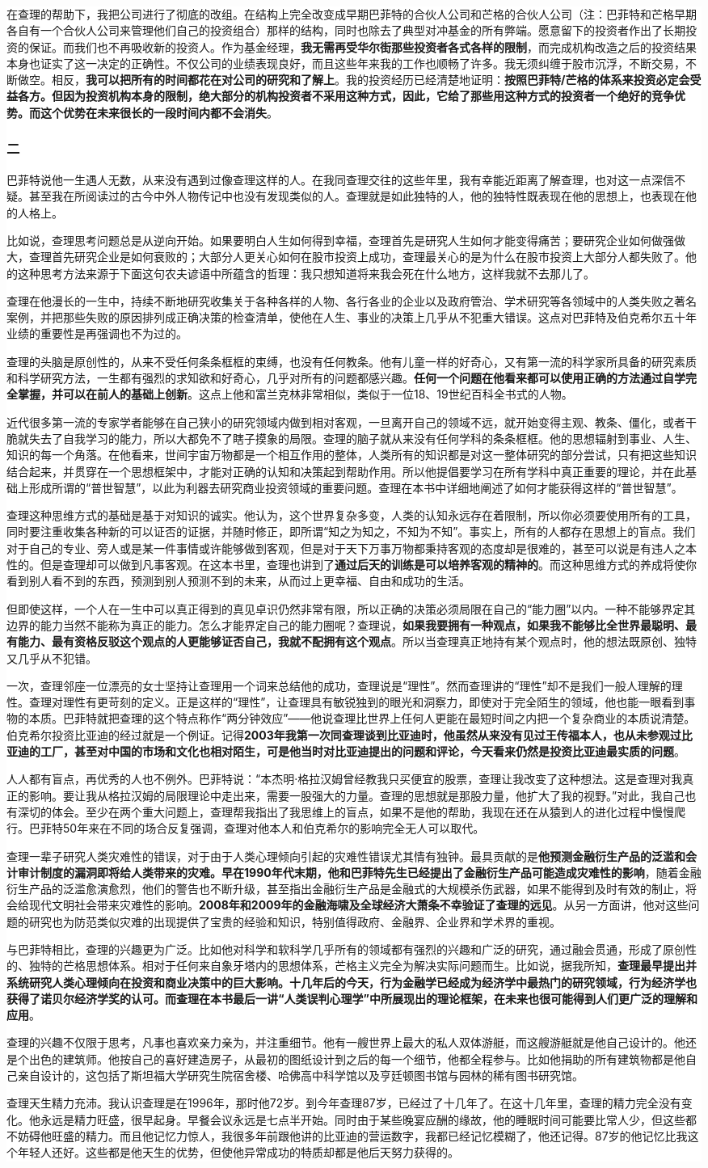 在查理的帮助下，我把公司进行了彻底的改组。在结构上完全改变成早期巴菲特的合伙人公司和芒格的合伙人公司（注：巴菲特和芒格早期各自有一个合伙人公司来管理他们自己的投资组合）那样的结构，同时也除去了典型对冲基金的所有弊端。愿意留下的投资者作出了长期投资的保证。而我们也不再吸收新的投资人。作为基金经理，**我无需再受华尔街那些投资者各式各样的限制**，而完成机构改造之后的投资结果本身也证实了这一决定的正确性。不仅公司的业绩表现良好，而且这些年来我的工作也顺畅了许多。我无须纠缠于股市沉浮，不断交易，不断做空。相反，**我可以把所有的时间都花在对公司的研究和了解上**。我的投资经历已经清楚地证明：**按照巴菲特/芒格的体系来投资必定会受益各方。但因为投资机构本身的限制，绝大部分的机构投资者不采用这种方式，因此，它给了那些用这种方式的投资者一个绝好的竞争优势。而这个优势在未来很长的一段时间内都不会消失**。

### 二

巴菲特说他一生遇人无数，从来没有遇到过像查理这样的人。在我同查理交往的这些年里，我有幸能近距离了解查理，也对这一点深信不疑。甚至我在所阅读过的古今中外人物传记中也没有发现类似的人。查理就是如此独特的人，他的独特性既表现在他的思想上，也表现在他的人格上。

比如说，查理思考问题总是从逆向开始。如果要明白人生如何得到幸福，查理首先是研究人生如何才能变得痛苦；要研究企业如何做强做大，查理首先研究企业是如何衰败的；大部分人更关心如何在股市投资上成功，查理最关心的是为什么在股市投资上大部分人都失败了。他的这种思考方法来源于下面这句农夫谚语中所蕴含的哲理：我只想知道将来我会死在什么地方，这样我就不去那儿了。

查理在他漫长的一生中，持续不断地研究收集关于各种各样的人物、各行各业的企业以及政府管治、学术研究等各领域中的人类失败之著名案例，并把那些失败的原因排列成正确决策的检查清单，使他在人生、事业的决策上几乎从不犯重大错误。这点对巴菲特及伯克希尔五十年业绩的重要性是再强调也不为过的。

查理的头脑是原创性的，从来不受任何条条框框的束缚，也没有任何教条。他有儿童一样的好奇心，又有第一流的科学家所具备的研究素质和科学研究方法，一生都有强烈的求知欲和好奇心，几乎对所有的问题都感兴趣。**任何一个问题在他看来都可以使用正确的方法通过自学完全掌握，并可以在前人的基础上创新**。这点上他和富兰克林非常相似，类似于一位18、19世纪百科全书式的人物。

近代很多第一流的专家学者能够在自己狭小的研究领域内做到相对客观，一旦离开自己的领域不远，就开始变得主观、教条、僵化，或者干脆就失去了自我学习的能力，所以大都免不了瞎子摸象的局限。查理的脑子就从来没有任何学科的条条框框。他的思想辐射到事业、人生、知识的每一个角落。在他看来，世间宇宙万物都是一个相互作用的整体，人类所有的知识都是对这一整体研究的部分尝试，只有把这些知识结合起来，并贯穿在一个思想框架中，才能对正确的认知和决策起到帮助作用。所以他提倡要学习在所有学科中真正重要的理论，并在此基础上形成所谓的“普世智慧”，以此为利器去研究商业投资领域的重要问题。查理在本书中详细地阐述了如何才能获得这样的“普世智慧”。

查理这种思维方式的基础是基于对知识的诚实。他认为，这个世界复杂多变，人类的认知永远存在着限制，所以你必须要使用所有的工具，同时要注重收集各种新的可以证否的证据，并随时修正，即所谓“知之为知之，不知为不知”。事实上，所有的人都存在思想上的盲点。我们对于自己的专业、旁人或是某一件事情或许能够做到客观，但是对于天下万事万物都秉持客观的态度却是很难的，甚至可以说是有违人之本性的。但是查理却可以做到凡事客观。在这本书里，查理也讲到了**通过后天的训练是可以培养客观的精神的**。而这种思维方式的养成将使你看到别人看不到的东西，预测到别人预测不到的未来，从而过上更幸福、自由和成功的生活。

但即使这样，一个人在一生中可以真正得到的真见卓识仍然非常有限，所以正确的决策必须局限在自己的“能力圈”以内。一种不能够界定其边界的能力当然不能称为真正的能力。怎么才能界定自己的能力圈呢？查理说，**如果我要拥有一种观点，如果我不能够比全世界最聪明、最有能力、最有资格反驳这个观点的人更能够证否自己，我就不配拥有这个观点**。所以当查理真正地持有某个观点时，他的想法既原创、独特又几乎从不犯错。

一次，查理邻座一位漂亮的女士坚持让查理用一个词来总结他的成功，查理说是“理性”。然而查理讲的“理性”却不是我们一般人理解的理性。查理对理性有更苛刻的定义。正是这样的“理性”，让查理具有敏锐独到的眼光和洞察力，即使对于完全陌生的领域，他也能一眼看到事物的本质。巴菲特就把查理的这个特点称作“两分钟效应”——他说查理比世界上任何人更能在最短时间之内把一个复杂商业的本质说清楚。伯克希尔投资比亚迪的经过就是一个例证。记得**2003年我第一次同查理谈到比亚迪时，他虽然从来没有见过王传福本人，也从未参观过比亚迪的工厂，甚至对中国的市场和文化也相对陌生，可是他当时对比亚迪提出的问题和评论，今天看来仍然是投资比亚迪最实质的问题**。

人人都有盲点，再优秀的人也不例外。巴菲特说：“本杰明·格拉汉姆曾经教我只买便宜的股票，查理让我改变了这种想法。这是查理对我真正的影响。要让我从格拉汉姆的局限理论中走出来，需要一股强大的力量。查理的思想就是那股力量，他扩大了我的视野。”对此，我自己也有深切的体会。至少在两个重大问题上，查理帮我指出了我思维上的盲点，如果不是他的帮助，我现在还在从猿到人的进化过程中慢慢爬行。巴菲特50年来在不同的场合反复强调，查理对他本人和伯克希尔的影响完全无人可以取代。

查理一辈子研究人类灾难性的错误，对于由于人类心理倾向引起的灾难性错误尤其情有独钟。最具贡献的是**他预测金融衍生产品的泛滥和会计审计制度的漏洞即将给人类带来的灾难。早在1990年代末期，他和巴菲特先生已经提出了金融衍生产品可能造成灾难性的影响**，随着金融衍生产品的泛滥愈演愈烈，他们的警告也不断升级，甚至指出金融衍生产品是金融式的大规模杀伤武器，如果不能得到及时有效的制止，将会给现代文明社会带来灾难性的影响。**2008年和2009年的金融海啸及全球经济大萧条不幸验证了查理的远见**。从另一方面讲，他对这些问题的研究也为防范类似灾难的出现提供了宝贵的经验和知识，特别值得政府、金融界、企业界和学术界的重视。

与巴菲特相比，查理的兴趣更为广泛。比如他对科学和软科学几乎所有的领域都有强烈的兴趣和广泛的研究，通过融会贯通，形成了原创性的、独特的芒格思想体系。相对于任何来自象牙塔内的思想体系，芒格主义完全为解决实际问题而生。比如说，据我所知，**查理最早提出并系统研究人类心理倾向在投资和商业决策中的巨大影响。十几年后的今天，行为金融学已经成为经济学中最热门的研究领域，行为经济学也获得了诺贝尔经济学奖的认可。而查理在本书最后一讲“人类误判心理学”中所展现出的理论框架，在未来也很可能得到人们更广泛的理解和应用**。

查理的兴趣不仅限于思考，凡事也喜欢亲力亲为，并注重细节。他有一艘世界上最大的私人双体游艇，而这艘游艇就是他自己设计的。他还是个出色的建筑师。他按自己的喜好建造房子，从最初的图纸设计到之后的每一个细节，他都全程参与。比如他捐助的所有建筑物都是他自己亲自设计的，这包括了斯坦福大学研究生院宿舍楼、哈佛高中科学馆以及亨廷顿图书馆与园林的稀有图书研究馆。

查理天生精力充沛。我认识查理是在1996年，那时他72岁。到今年查理87岁，已经过了十几年了。在这十几年里，查理的精力完全没有变化。他永远是精力旺盛，很早起身。早餐会议永远是七点半开始。同时由于某些晚宴应酬的缘故，他的睡眠时间可能要比常人少，但这些都不妨碍他旺盛的精力。而且他记忆力惊人，我很多年前跟他讲的比亚迪的营运数字，我都已经记忆模糊了，他还记得。87岁的他记忆比我这个年轻人还好。这些都是他天生的优势，但使他异常成功的特质却都是他后天努力获得的。
